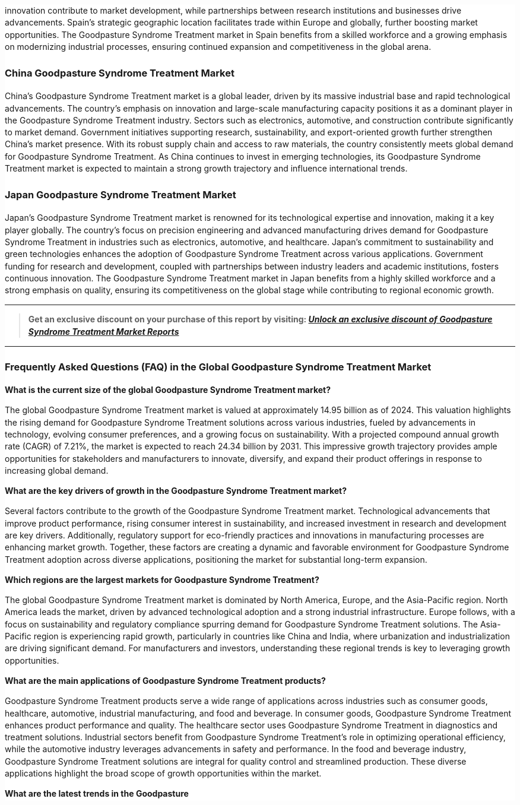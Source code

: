 innovation contribute to market development, while partnerships between research institutions and businesses drive advancements. Spain&rsquo;s strategic geographic location facilitates trade within Europe and globally, further boosting market opportunities. The Goodpasture Syndrome Treatment market in Spain benefits from a skilled workforce and a growing emphasis on modernizing industrial processes, ensuring continued expansion and competitiveness in the global arena.</p><h3>China Goodpasture Syndrome Treatment Market</h3><p>China&rsquo;s Goodpasture Syndrome Treatment market is a global leader, driven by its massive industrial base and rapid technological advancements. The country&rsquo;s emphasis on innovation and large-scale manufacturing capacity positions it as a dominant player in the Goodpasture Syndrome Treatment industry. Sectors such as electronics, automotive, and construction contribute significantly to market demand. Government initiatives supporting research, sustainability, and export-oriented growth further strengthen China&rsquo;s market presence. With its robust supply chain and access to raw materials, the country consistently meets global demand for Goodpasture Syndrome Treatment. As China continues to invest in emerging technologies, its Goodpasture Syndrome Treatment market is expected to maintain a strong growth trajectory and influence international trends.</p><h3>Japan Goodpasture Syndrome Treatment Market</h3><p>Japan&rsquo;s Goodpasture Syndrome Treatment market is renowned for its technological expertise and innovation, making it a key player globally. The country&rsquo;s focus on precision engineering and advanced manufacturing drives demand for Goodpasture Syndrome Treatment in industries such as electronics, automotive, and healthcare. Japan&rsquo;s commitment to sustainability and green technologies enhances the adoption of Goodpasture Syndrome Treatment across various applications. Government funding for research and development, coupled with partnerships between industry leaders and academic institutions, fosters continuous innovation. The Goodpasture Syndrome Treatment market in Japan benefits from a highly skilled workforce and a strong emphasis on quality, ensuring its competitiveness on the global stage while contributing to regional economic growth.</p><hr /><blockquote><p><strong>Get an exclusive discount on your purchase of this report by visiting: <em><a href="://marketresearchpulse.com/ask-for-discount/37975?utm_source=Github&amp;utm_medium=029">Unlock an exclusive discount of Goodpasture Syndrome Treatment Market Reports</a></em>&nbsp;</strong></p></blockquote><hr /><h3>Frequently Asked Questions (FAQ) in the Global Goodpasture Syndrome Treatment Market</h3><p><strong>What is the current size of the global Goodpasture Syndrome Treatment market?</strong></p><p>The global Goodpasture Syndrome Treatment market is valued at approximately 14.95 billion as of 2024. This valuation highlights the rising demand for Goodpasture Syndrome Treatment solutions across various industries, fueled by advancements in technology, evolving consumer preferences, and a growing focus on sustainability. With a projected compound annual growth rate (CAGR) of 7.21%, the market is expected to reach 24.34 billion by 2031. This impressive growth trajectory provides ample opportunities for stakeholders and manufacturers to innovate, diversify, and expand their product offerings in response to increasing global demand.</p><p><strong>What are the key drivers of growth in the Goodpasture Syndrome Treatment market?</strong></p><p>Several factors contribute to the growth of the Goodpasture Syndrome Treatment market. Technological advancements that improve product performance, rising consumer interest in sustainability, and increased investment in research and development are key drivers. Additionally, regulatory support for eco-friendly practices and innovations in manufacturing processes are enhancing market growth. Together, these factors are creating a dynamic and favorable environment for Goodpasture Syndrome Treatment adoption across diverse applications, positioning the market for substantial long-term expansion.</p><p><strong>Which regions are the largest markets for Goodpasture Syndrome Treatment?</strong></p><p>The global Goodpasture Syndrome Treatment market is dominated by North America, Europe, and the Asia-Pacific region. North America leads the market, driven by advanced technological adoption and a strong industrial infrastructure. Europe follows, with a focus on sustainability and regulatory compliance spurring demand for Goodpasture Syndrome Treatment solutions. The Asia-Pacific region is experiencing rapid growth, particularly in countries like China and India, where urbanization and industrialization are driving significant demand. For manufacturers and investors, understanding these regional trends is key to leveraging growth opportunities.</p><p><strong>What are the main applications of Goodpasture Syndrome Treatment products?</strong></p><p>Goodpasture Syndrome Treatment products serve a wide range of applications across industries such as consumer goods, healthcare, automotive, industrial manufacturing, and food and beverage. In consumer goods, Goodpasture Syndrome Treatment enhances product performance and quality. The healthcare sector uses Goodpasture Syndrome Treatment in diagnostics and treatment solutions. Industrial sectors benefit from Goodpasture Syndrome Treatment&rsquo;s role in optimizing operational efficiency, while the automotive industry leverages advancements in safety and performance. In the food and beverage industry, Goodpasture Syndrome Treatment solutions are integral for quality control and streamlined production. These diverse applications highlight the broad scope of growth opportunities within the market.</p><p><strong>What are the latest trends in the Goodpasture